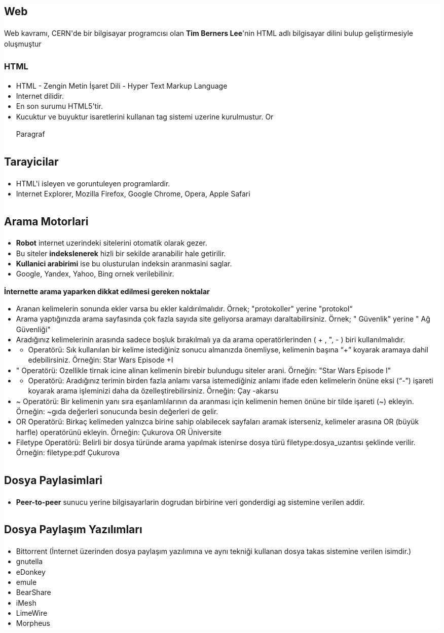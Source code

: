 ## Web
Web kavramı, CERN'de bir bilgisayar programcısı olan **Tim Berners Lee**'nin HTML adlı bilgisayar dilini bulup geliştirmesiyle oluşmuştur

### HTML
- HTML - Zengin Metin İşaret Dili - Hyper Text Markup Language
- Internet dilidir.
- En son surumu HTML5'tir.
- Kucuktur ve buyuktur isaretlerini kullanan tag sistemi uzerine kurulmustur. Or <p>Paragraf</p>

## Tarayicilar
- HTML'i isleyen ve goruntuleyen programlardir.
- Internet Explorer, Mozilla Firefox, Google Chrome, Opera, Apple Safari

## Arama Motorlari
- **Robot** internet uzerindeki sitelerini otomatik olarak gezer.
- Bu siteler **indekslenerek**  hizli bir sekilde aranabilir hale getirilir.
- **Kullanici arabirimi** ise bu olusturulan indeksin aranmasini saglar.
- Google, Yandex, Yahoo, Bing ornek verilebilinir.

**İnternette arama yaparken dikkat edilmesi gereken noktalar**
- Aranan kelimelerin sonunda ekler varsa bu ekler kaldırılmalıdır.  Örnek; "protokoller" yerine "protokol“
- Arama yaptığınızda arama sayfasında çok fazla sayıda site geliyorsa aramayı daraltabilirsiniz.  Örnek; " Güvenlik" yerine " Ağ Güvenliği"
- Aradığınız kelimelerinin arasında sadece boşluk bırakılmalı ya da arama operatörlerinden ( + , ", - ) biri kullanılmalıdır.
- + Operatörü: Sık kullanılan bir kelime istediğiniz sonucu almanızda önemliyse, kelimenin başına “+” koyarak aramaya dahil edebilirsiniz. Örneğin: Star Wars Episode +I
- " Operatörü: Ozellikle tirnak icine alinan kelimenin birebir bulundugu siteler arani. Örneğin: "Star Wars Episode I"
- - Operatörü: Aradığınız terimin birden fazla anlamı varsa istemediğiniz anlamı ifade eden kelimelerin önüne eksi (“-”) işareti koyarak arama işleminizi daha da özelleştirebilirsiniz.  Örneğin: Çay -akarsu
- ~ Operatörü: Bir kelimenin yanı sıra eşanlamlılarının da aranması için kelimenin hemen önüne bir tilde işareti (~) ekleyin.  Örneğin: ~gıda değerleri sonucunda besin değerleri de gelir.
- OR Operatörü: Birkaç kelimeden yalnızca birine sahip olabilecek sayfaları aramak isterseniz, kelimeler arasına OR (büyük harfle) operatörünü ekleyin.  Örneğin: Çukurova OR Üniversite
- Filetype Operatörü: Belirli bir dosya türünde arama yapılmak istenirse dosya türü filetype:dosya_uzantısı şeklinde verilir.  Örneğin: filetype:pdf Çukurova

## Dosya Paylasimlari

- **Peer-to-peer** sunucu yerine bilgisayarlarin dogrudan birbirine veri gonderdigi ag sistemine verilen addir.

## Dosya Paylaşım Yazılımları
- Bittorrent (İnternet üzerinden dosya paylaşım yazılımına ve aynı tekniği kullanan dosya takas sistemine verilen isimdir.)
- gnutella
- eDonkey
- emule
- BearShare
- iMesh
- LimeWire
- Morpheus
